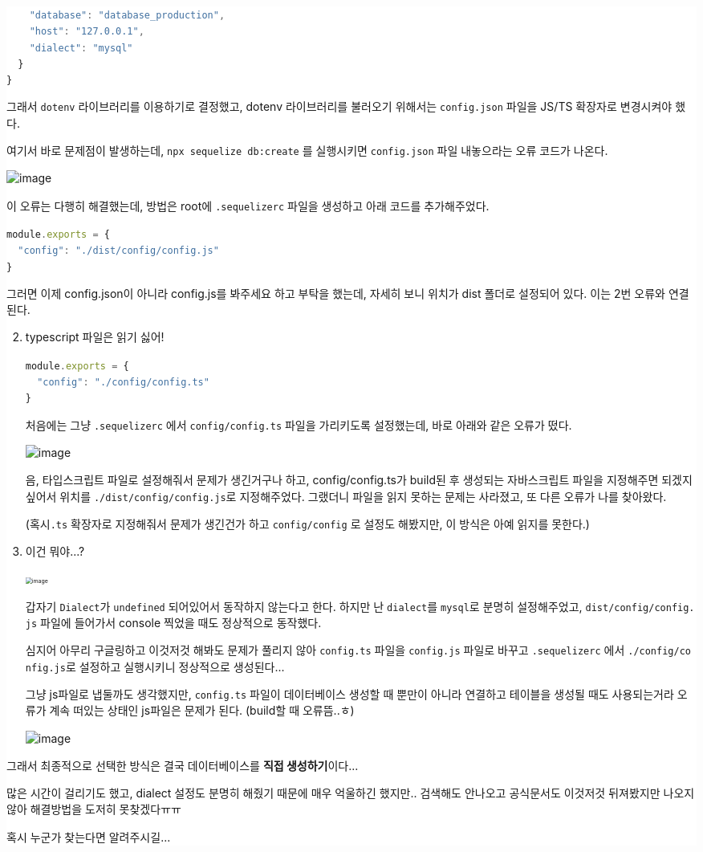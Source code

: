    ```jsx
       "database": "database_production",
       "host": "127.0.0.1",
       "dialect": "mysql"
     }
   }
   ```

   그래서 `dotenv` 라이브러리를 이용하기로 결정했고, dotenv 라이브러리를 불러오기 위해서는 `config.json` 파일을 JS/TS 확장자로 변경시켜야 했다.

   여기서 바로 문제점이 발생하는데, `npx sequelize db:create` 를 실행시키면 `config.json` 파일 내놓으라는 오류 코드가 나온다.

   ![image](https://user-images.githubusercontent.com/70627979/155894712-0e2a867a-2a1d-44e6-a352-42414e70a05e.png)

   이 오류는 다행히 해결했는데, 방법은 root에 `.sequelizerc` 파일을 생성하고 아래 코드를 추가해주었다.

   ```jsx
   module.exports = {
     "config": "./dist/config/config.js"
   }
   ```

   그러면 이제 config.json이 아니라 config.js를 봐주세요 하고 부탁을 했는데, 자세히 보니 위치가 dist 폴더로 설정되어 있다. 이는 2번 오류와 연결된다.

   

2. typescript 파일은 읽기 싫어!

   ```jsx
   module.exports = {
     "config": "./config/config.ts"
   }
   ```

   처음에는 그냥  `.sequelizerc` 에서 `config/config.ts` 파일을 가리키도록 설정했는데, 바로 아래와 같은 오류가 떴다.

   ![image](https://user-images.githubusercontent.com/70627979/155894769-39b2f252-fd87-47bb-87f0-2ee69dfa30aa.png)

   음, 타입스크립트 파일로 설정해줘서 문제가 생긴거구나 하고, config/config.ts가 build된 후 생성되는 자바스크립트 파일을 지정해주면 되겠지싶어서 위치를 `./dist/config/config.js`로 지정해주었다. 그랬더니 파일을 읽지 못하는 문제는 사라졌고, 또 다른 오류가 나를 찾아왔다.

   (혹시`.ts` 확장자로 지정해줘서 문제가 생긴건가 하고 `config/config` 로 설정도 해봤지만, 이 방식은 아예 읽지를 못한다.)

   

3. 이건 뭐야...?

   <img src="https://user-images.githubusercontent.com/70627979/155894794-aa166d5e-17ae-4741-8012-74ec301d9c2a.png" alt="image" style="zoom: 50%;" />

   갑자기 `Dialect`가 `undefined` 되어있어서 동작하지 않는다고 한다. 하지만 난 `dialect`를 `mysql`로 분명히 설정해주었고, `dist/config/config.js` 파일에 들어가서 console 찍었을 때도 정상적으로 동작했다.

   심지어 아무리 구글링하고 이것저것 해봐도 문제가 풀리지 않아 `config.ts` 파일을 `config.js` 파일로 바꾸고 `.sequelizerc` 에서 `./config/config.js`로 설정하고 실행시키니 정상적으로 생성된다...

   그냥 js파일로 냅둘까도 생각했지만, `config.ts` 파일이 데이터베이스 생성할 때 뿐만이 아니라 연결하고 테이블을 생성될 때도 사용되는거라 오류가 계속 떠있는 상태인 js파일은 문제가 된다. (build할 때 오류뜸..ㅎ)

   ![image](https://user-images.githubusercontent.com/70627979/155894803-411cbba9-973e-4c0a-b583-a628a915a5f4.png)

그래서 최종적으로 선택한 방식은 결국 데이터베이스를 **직접 생성하기**이다...

많은 시간이 걸리기도 했고, dialect 설정도 분명히 해줬기 때문에 매우 억울하긴 했지만.. 검색해도 안나오고 공식문서도 이것저것 뒤져봤지만 나오지 않아 해결방법을 도저히 못찾겠다ㅠㅠ

혹시 누군가 찾는다면 알려주시길...